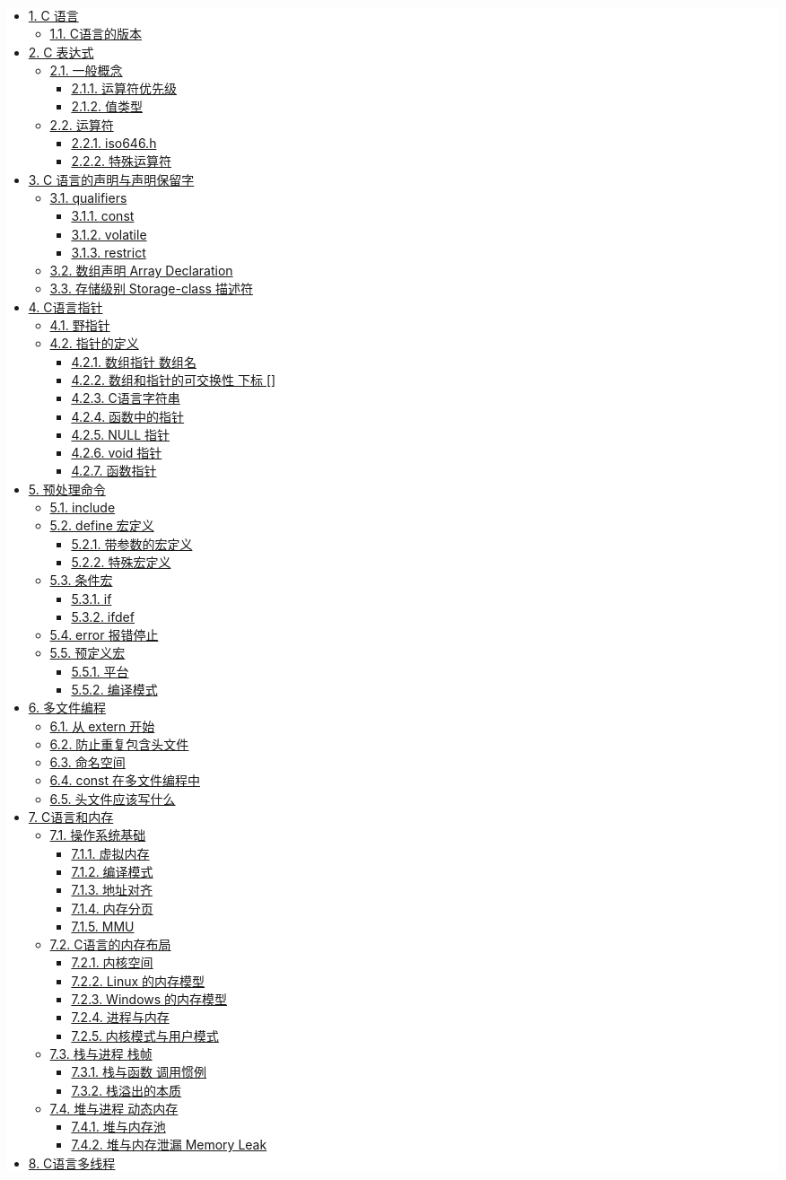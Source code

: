- [1. C 语言](#1-c-语言)
  - [1.1. C语言的版本](#11-c语言的版本)
- [2. C 表达式](#2-c-表达式)
  - [2.1. 一般概念](#21-一般概念)
    - [2.1.1. 运算符优先级](#211-运算符优先级)
    - [2.1.2. 值类型](#212-值类型)
  - [2.2. 运算符](#22-运算符)
    - [2.2.1. iso646.h](#221-iso646h)
    - [2.2.2. 特殊运算符](#222-特殊运算符)
- [3. C 语言的声明与声明保留字](#3-c-语言的声明与声明保留字)
  - [3.1. qualifiers](#31-qualifiers)
    - [3.1.1. const](#311-const)
    - [3.1.2. volatile](#312-volatile)
    - [3.1.3. restrict](#313-restrict)
  - [3.2. 数组声明 Array Declaration](#32-数组声明-array-declaration)
  - [3.3. 存储级别 Storage-class 描述符](#33-存储级别-storage-class-描述符)
- [4. C语言指针](#4-c语言指针)
  - [4.1. 野指针](#41-野指针)
  - [4.2. 指针的定义](#42-指针的定义)
    - [4.2.1. 数组指针 数组名](#421-数组指针-数组名)
    - [4.2.2. 数组和指针的可交换性 下标 []](#422-数组和指针的可交换性-下标-)
    - [4.2.3. C语言字符串](#423-c语言字符串)
    - [4.2.4. 函数中的指针](#424-函数中的指针)
    - [4.2.5. NULL 指针](#425-null-指针)
    - [4.2.6. void 指针](#426-void-指针)
    - [4.2.7. 函数指针](#427-函数指针)
- [5. 预处理命令](#5-预处理命令)
  - [5.1. include](#51-include)
  - [5.2. define 宏定义](#52-define-宏定义)
    - [5.2.1. 带参数的宏定义](#521-带参数的宏定义)
    - [5.2.2. 特殊宏定义](#522-特殊宏定义)
  - [5.3. 条件宏](#53-条件宏)
    - [5.3.1. if](#531-if)
    - [5.3.2. ifdef](#532-ifdef)
  - [5.4. error 报错停止](#54-error-报错停止)
  - [5.5. 预定义宏](#55-预定义宏)
    - [5.5.1. 平台](#551-平台)
    - [5.5.2. 编译模式](#552-编译模式)
- [6. 多文件编程](#6-多文件编程)
  - [6.1. 从 extern 开始](#61-从-extern-开始)
  - [6.2. 防止重复包含头文件](#62-防止重复包含头文件)
  - [6.3. 命名空间](#63-命名空间)
  - [6.4. const 在多文件编程中](#64-const-在多文件编程中)
  - [6.5. 头文件应该写什么](#65-头文件应该写什么)
- [7. C语言和内存](#7-c语言和内存)
  - [7.1. 操作系统基础](#71-操作系统基础)
    - [7.1.1. 虚拟内存](#711-虚拟内存)
    - [7.1.2. 编译模式](#712-编译模式)
    - [7.1.3. 地址对齐](#713-地址对齐)
    - [7.1.4. 内存分页](#714-内存分页)
    - [7.1.5. MMU](#715-mmu)
  - [7.2. C语言的内存布局](#72-c语言的内存布局)
    - [7.2.1. 内核空间](#721-内核空间)
    - [7.2.2. Linux 的内存模型](#722-linux-的内存模型)
    - [7.2.3. Windows 的内存模型](#723-windows-的内存模型)
    - [7.2.4. 进程与内存](#724-进程与内存)
    - [7.2.5. 内核模式与用户模式](#725-内核模式与用户模式)
  - [7.3. 栈与进程 栈帧](#73-栈与进程-栈帧)
    - [7.3.1. 栈与函数 调用惯例](#731-栈与函数-调用惯例)
    - [7.3.2. 栈溢出的本质](#732-栈溢出的本质)
  - [7.4. 堆与进程 动态内存](#74-堆与进程-动态内存)
    - [7.4.1. 堆与内存池](#741-堆与内存池)
    - [7.4.2. 堆与内存泄漏 Memory Leak](#742-堆与内存泄漏-memory-leak)
- [8. C语言多线程](#8-c语言多线程)